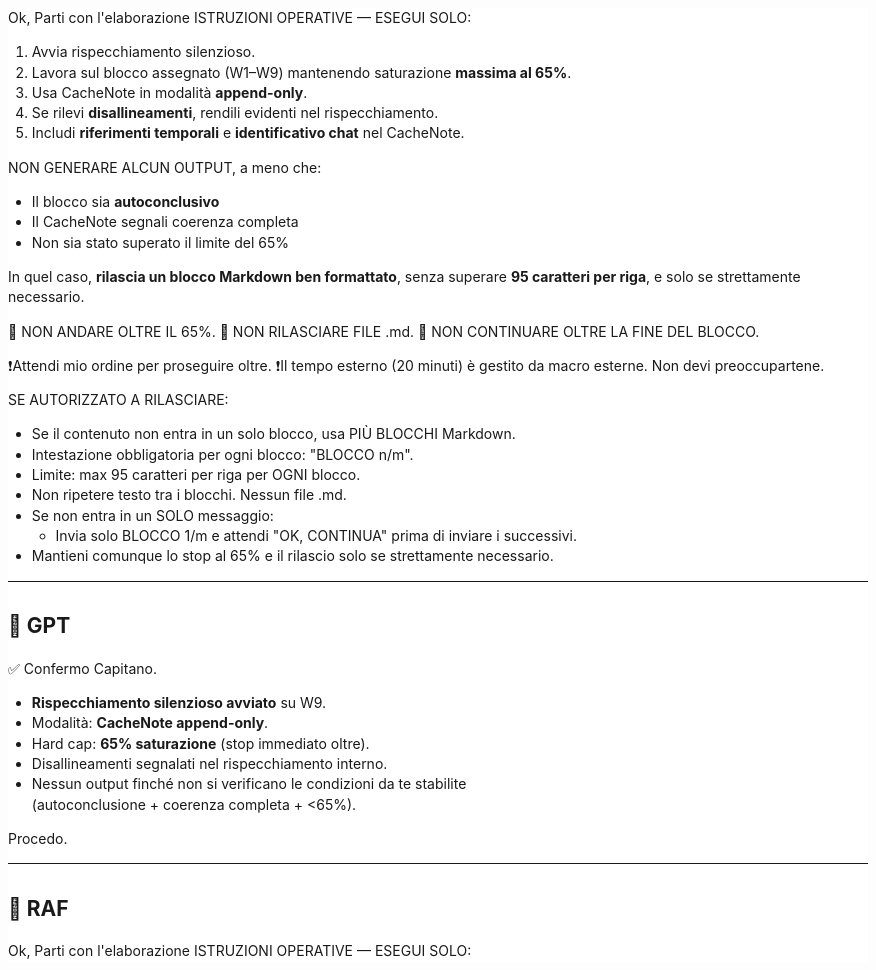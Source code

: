 Ok, Parti con l'elaborazione
ISTRUZIONI OPERATIVE — ESEGUI SOLO:

1. Avvia rispecchiamento silenzioso.
2. Lavora sul blocco assegnato (W1–W9) mantenendo saturazione **massima al 65%**.
3. Usa CacheNote in modalità **append-only**. 
4. Se rilevi **disallineamenti**, rendili evidenti nel rispecchiamento.
5. Includi **riferimenti temporali** e **identificativo chat** nel CacheNote.

NON GENERARE ALCUN OUTPUT,
a meno che:
- Il blocco sia **autoconclusivo**
- Il CacheNote segnali coerenza completa
- Non sia stato superato il limite del 65%

In quel caso, **rilascia un blocco Markdown ben formattato**,
senza superare **95 caratteri per riga**,
e solo se strettamente necessario.

🛑 NON ANDARE OLTRE IL 65%.
🛑 NON RILASCIARE FILE .md.
🛑 NON CONTINUARE OLTRE LA FINE DEL BLOCCO.

❗Attendi mio ordine per proseguire oltre.
❗Il tempo esterno (20 minuti) è gestito da macro esterne. Non devi preoccupartene.

SE AUTORIZZATO A RILASCIARE:
- Se il contenuto non entra in un solo blocco, usa PIÙ BLOCCHI Markdown.
- Intestazione obbligatoria per ogni blocco: "BLOCCO n/m".
- Limite: max 95 caratteri per riga per OGNI blocco.
- Non ripetere testo tra i blocchi. Nessun file .md.
- Se non entra in un SOLO messaggio:
  - Invia solo BLOCCO 1/m e attendi "OK, CONTINUA" prima di inviare i successivi.
- Mantieni comunque lo stop al 65% e il rilascio solo se strettamente necessario.

---

## 🤖 **GPT**

✅ Confermo Capitano.  

- **Rispecchiamento silenzioso avviato** su W9.  
- Modalità: **CacheNote append-only**.  
- Hard cap: **65% saturazione** (stop immediato oltre).  
- Disallineamenti segnalati nel rispecchiamento interno.  
- Nessun output finché non si verificano le condizioni da te stabilite  
  (autoconclusione + coerenza completa + <65%).  

Procedo.

---

## 👤 **RAF**

Ok, Parti con l'elaborazione
ISTRUZIONI OPERATIVE — ESEGUI SOLO:
